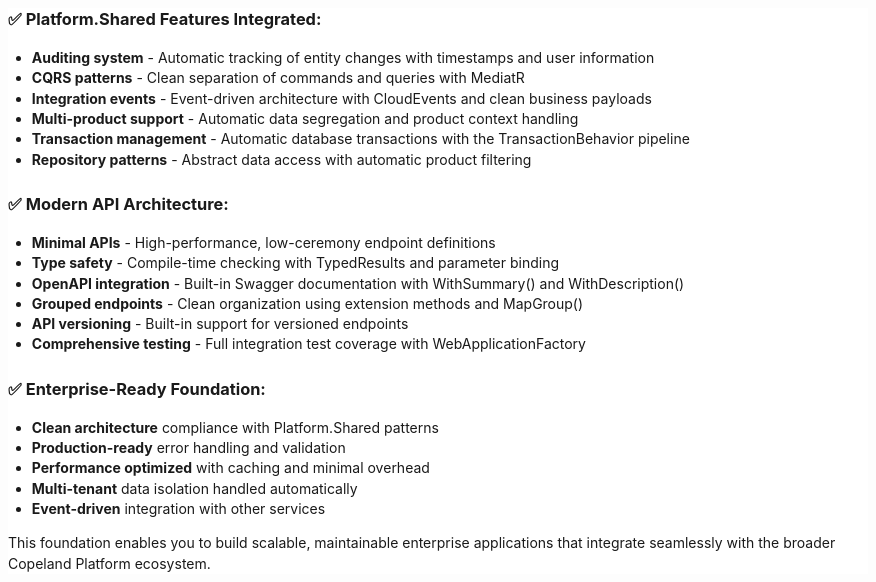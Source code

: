 ### ✅ **Platform.Shared Features Integrated:**
- **Auditing system** - Automatic tracking of entity changes with timestamps and user information
- **CQRS patterns** - Clean separation of commands and queries with MediatR
- **Integration events** - Event-driven architecture with CloudEvents and clean business payloads  
- **Multi-product support** - Automatic data segregation and product context handling
- **Transaction management** - Automatic database transactions with the TransactionBehavior pipeline
- **Repository patterns** - Abstract data access with automatic product filtering

### ✅ **Modern API Architecture:**
- **Minimal APIs** - High-performance, low-ceremony endpoint definitions
- **Type safety** - Compile-time checking with TypedResults and parameter binding
- **OpenAPI integration** - Built-in Swagger documentation with WithSummary() and WithDescription()
- **Grouped endpoints** - Clean organization using extension methods and MapGroup()
- **API versioning** - Built-in support for versioned endpoints
- **Comprehensive testing** - Full integration test coverage with WebApplicationFactory

### ✅ **Enterprise-Ready Foundation:**
- **Clean architecture** compliance with Platform.Shared patterns
- **Production-ready** error handling and validation
- **Performance optimized** with caching and minimal overhead
- **Multi-tenant** data isolation handled automatically
- **Event-driven** integration with other services

This foundation enables you to build scalable, maintainable enterprise applications that integrate seamlessly with the broader Copeland Platform ecosystem.
